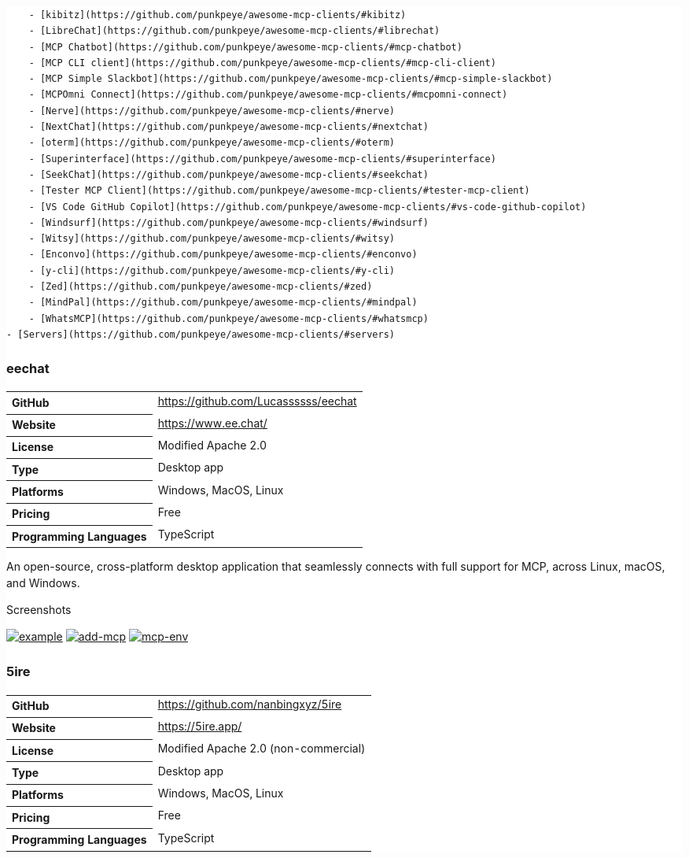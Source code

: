         - [kibitz](https://github.com/punkpeye/awesome-mcp-clients/#kibitz)
        - [LibreChat](https://github.com/punkpeye/awesome-mcp-clients/#librechat)
        - [MCP Chatbot](https://github.com/punkpeye/awesome-mcp-clients/#mcp-chatbot)
        - [MCP CLI client](https://github.com/punkpeye/awesome-mcp-clients/#mcp-cli-client)
        - [MCP Simple Slackbot](https://github.com/punkpeye/awesome-mcp-clients/#mcp-simple-slackbot)
        - [MCPOmni Connect](https://github.com/punkpeye/awesome-mcp-clients/#mcpomni-connect)
        - [Nerve](https://github.com/punkpeye/awesome-mcp-clients/#nerve)
        - [NextChat](https://github.com/punkpeye/awesome-mcp-clients/#nextchat)
        - [oterm](https://github.com/punkpeye/awesome-mcp-clients/#oterm)
        - [Superinterface](https://github.com/punkpeye/awesome-mcp-clients/#superinterface)
        - [SeekChat](https://github.com/punkpeye/awesome-mcp-clients/#seekchat)
        - [Tester MCP Client](https://github.com/punkpeye/awesome-mcp-clients/#tester-mcp-client)
        - [VS Code GitHub Copilot](https://github.com/punkpeye/awesome-mcp-clients/#vs-code-github-copilot)
        - [Windsurf](https://github.com/punkpeye/awesome-mcp-clients/#windsurf)
        - [Witsy](https://github.com/punkpeye/awesome-mcp-clients/#witsy)
        - [Enconvo](https://github.com/punkpeye/awesome-mcp-clients/#enconvo)
        - [y-cli](https://github.com/punkpeye/awesome-mcp-clients/#y-cli)
        - [Zed](https://github.com/punkpeye/awesome-mcp-clients/#zed)
        - [MindPal](https://github.com/punkpeye/awesome-mcp-clients/#mindpal)
        - [WhatsMCP](https://github.com/punkpeye/awesome-mcp-clients/#whatsmcp)
    - [Servers](https://github.com/punkpeye/awesome-mcp-clients/#servers)

### eechat

[](https://github.com/punkpeye/awesome-mcp-clients/#eechat)

<table><tbody><tr><th align="left">GitHub</th><td><a href="https://github.com/Lucassssss/eechat">https://github.com/Lucassssss/eechat</a></td></tr><tr><th align="left">Website</th><td><a href="https://www.ee.chat/" rel="nofollow">https://www.ee.chat/</a></td></tr><tr><th align="left">License</th><td>Modified Apache 2.0</td></tr><tr><th align="left">Type</th><td>Desktop app</td></tr><tr><th align="left">Platforms</th><td>Windows, MacOS, Linux</td></tr><tr><th align="left">Pricing</th><td>Free</td></tr><tr><th align="left">Programming Languages</th><td>TypeScript</td></tr></tbody></table>

An open-source, cross-platform desktop application that seamlessly connects with full support for MCP, across Linux, macOS, and Windows.

Screenshots

[![example](/punkpeye/awesome-mcp-clients/raw/main/screenshots/eechat/mcp_main.png)](https://github.com/punkpeye/awesome-mcp-clients/blob/main/screenshots/eechat/mcp_main.png) [![add-mcp](/punkpeye/awesome-mcp-clients/raw/main/screenshots/eechat/mcp_add.png)](https://github.com/punkpeye/awesome-mcp-clients/blob/main/screenshots/eechat/mcp_add.png) [![mcp-env](/punkpeye/awesome-mcp-clients/raw/main/screenshots/eechat/mcp_bin.png)](https://github.com/punkpeye/awesome-mcp-clients/blob/main/screenshots/eechat/mcp_bin.png)  

### 5ire

[](https://github.com/punkpeye/awesome-mcp-clients/#5ire)

<table><tbody><tr><th align="left">GitHub</th><td><a href="https://github.com/nanbingxyz/5ire">https://github.com/nanbingxyz/5ire</a></td></tr><tr><th align="left">Website</th><td><a href="https://5ire.app/" rel="nofollow">https://5ire.app/</a></td></tr><tr><th align="left">License</th><td>Modified Apache 2.0 (non-commercial)</td></tr><tr><th align="left">Type</th><td>Desktop app</td></tr><tr><th align="left">Platforms</th><td>Windows, MacOS, Linux</td></tr><tr><th align="left">Pricing</th><td>Free</td></tr><tr><th align="left">Programming Languages</th><td>TypeScript</td></tr></tbody></table>
